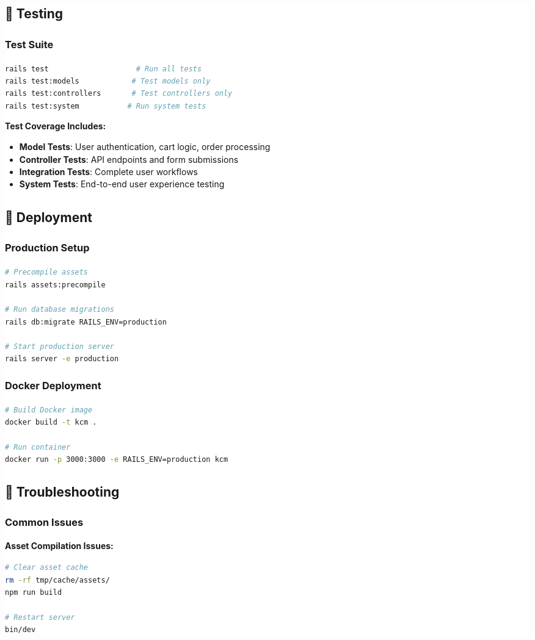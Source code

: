 ## 🧪 Testing

### Test Suite
```bash
rails test                    # Run all tests
rails test:models            # Test models only
rails test:controllers       # Test controllers only
rails test:system           # Run system tests
```

**Test Coverage Includes:**
- **Model Tests**: User authentication, cart logic, order processing
- **Controller Tests**: API endpoints and form submissions
- **Integration Tests**: Complete user workflows
- **System Tests**: End-to-end user experience testing

## 🚀 Deployment

### Production Setup
```bash
# Precompile assets
rails assets:precompile

# Run database migrations
rails db:migrate RAILS_ENV=production

# Start production server
rails server -e production
```

### Docker Deployment
```bash
# Build Docker image
docker build -t kcm .

# Run container
docker run -p 3000:3000 -e RAILS_ENV=production kcm
```

## 🐛 Troubleshooting

### Common Issues

**Asset Compilation Issues:**
```bash
# Clear asset cache
rm -rf tmp/cache/assets/
npm run build

# Restart server
bin/dev
```
